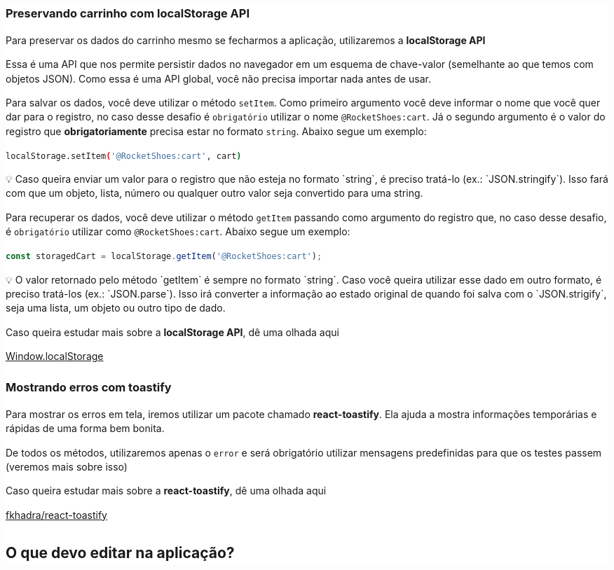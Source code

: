 ### Preservando carrinho com localStorage API

Para preservar os dados do carrinho mesmo se fecharmos a aplicação, utilizaremos a **localStorage API**

Essa é uma API que nos permite persistir dados no navegador em um esquema de chave-valor (semelhante ao que temos com objetos JSON). Como essa é uma API global, você não precisa importar nada antes de usar. 

Para salvar os dados, você deve utilizar o método `setItem`. Como primeiro argumento você deve informar o nome que você quer dar para o registro, no caso desse desafio é `obrigatório` utilizar o nome `@RocketShoes:cart`. Já o segundo argumento é o valor do registro que **obrigatoriamente** precisa estar no formato `string`.  Abaixo segue um exemplo:

```bash
localStorage.setItem('@RocketShoes:cart', cart)
```

<aside>
💡 Caso queira enviar um valor para o registro que não esteja no formato `string`, é preciso tratá-lo (ex.: `JSON.stringify`). Isso fará com que um objeto, lista, número ou qualquer outro valor seja convertido para uma string.

</aside>

Para recuperar os dados, você deve utilizar o método `getItem` passando como argumento do registro que, no caso desse desafio, é `obrigatório` utilizar como `@RocketShoes:cart`. Abaixo segue um exemplo:

```jsx
const storagedCart = localStorage.getItem('@RocketShoes:cart');
```

<aside>
💡 O valor retornado pelo método `getItem` é sempre no formato `string`. Caso você queira utilizar esse dado em outro formato, é preciso tratá-los (ex.: `JSON.parse`). Isso irá converter a informação ao estado original de quando foi salva com o `JSON.strigify`, seja uma lista, um objeto ou outro tipo de dado.

</aside>

Caso queira estudar mais sobre a **localStorage API**, dê uma olhada aqui

[Window.localStorage](https://developer.mozilla.org/pt-BR/docs/Web/API/Window/localStorage)

### Mostrando erros com toastify

Para mostrar os erros em tela, iremos utilizar um pacote chamado **react-toastify**. Ela ajuda a mostra informações temporárias e rápidas de uma forma bem bonita.

De todos os métodos, utilizaremos apenas o `error` e será obrigatório utilizar mensagens predefinidas para que os testes passem (veremos mais sobre isso)

Caso queira estudar mais sobre a **react-toastify**, dê uma olhada aqui

[fkhadra/react-toastify](https://github.com/fkhadra/react-toastify#readme)

## O que devo editar na aplicação?
